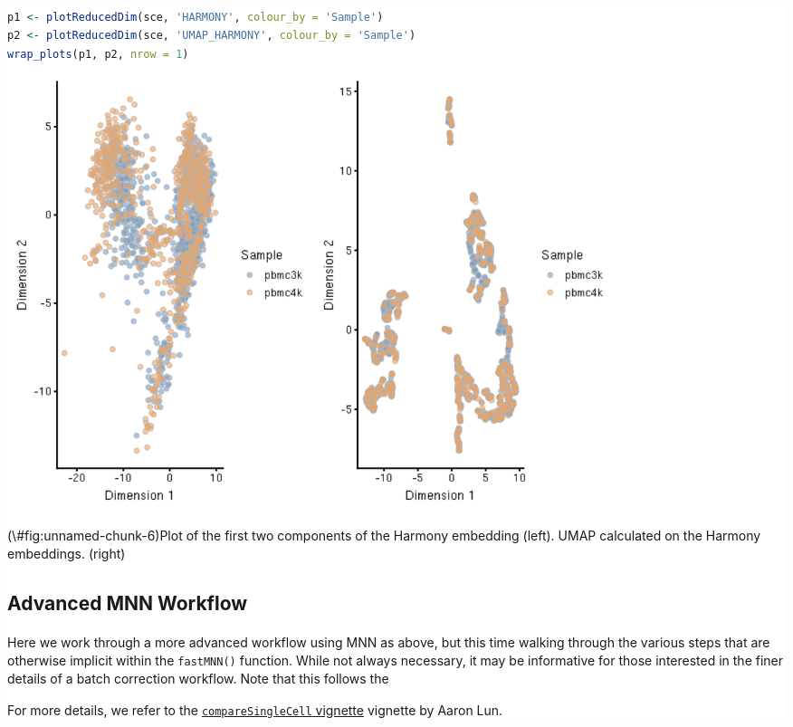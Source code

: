 
```r
p1 <- plotReducedDim(sce, 'HARMONY', colour_by = 'Sample')
p2 <- plotReducedDim(sce, 'UMAP_HARMONY', colour_by = 'Sample')
wrap_plots(p1, p2, nrow = 1)
```

<div class="figure">
<img src="P2_WX.integration_files/figure-html/unnamed-chunk-6-1.png" alt="Plot of the first two components of the Harmony embedding (left). UMAP calculated on the Harmony embeddings. (right)" width="672" />
<p class="caption">(\#fig:unnamed-chunk-6)Plot of the first two components of the Harmony embedding (left). UMAP calculated on the Harmony embeddings. (right)</p>
</div>


## Advanced MNN Workflow

Here we work through a more advanced workflow using MNN as above, but this time walking through the various steps that are otherwise implicit within the `fastMNN()` function. While not always necessary, it may be informative for those interested in the finer details of a batch correction workflow. Note that this follows the 

For more details, we refer to the [`compareSingleCell` vignette](https://github.com/MarioniLab/compareSingleCell/) vignette by Aaron Lun.
